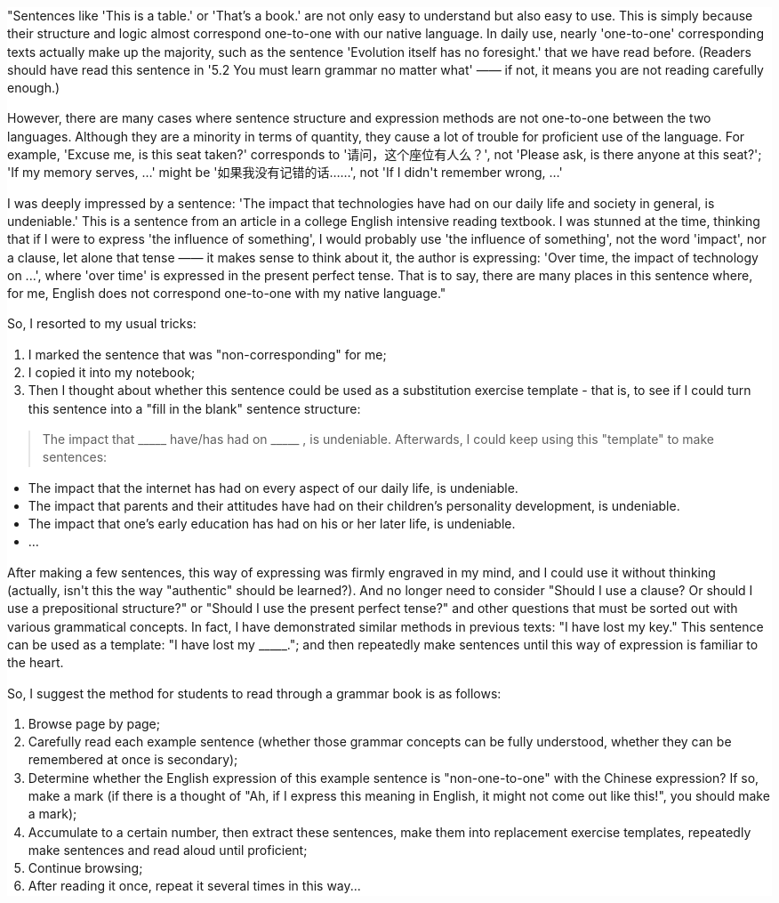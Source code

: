 "Sentences like 'This is a table.' or 'That’s a book.' are not only easy to understand but also easy to use. This is simply because their structure and logic almost correspond one-to-one with our native language. In daily use, nearly 'one-to-one' corresponding texts actually make up the majority, such as the sentence 'Evolution itself has no foresight.' that we have read before. (Readers should have read this sentence in '5.2 You must learn grammar no matter what' —— if not, it means you are not reading carefully enough.)

However, there are many cases where sentence structure and expression methods are not one-to-one between the two languages. Although they are a minority in terms of quantity, they cause a lot of trouble for proficient use of the language. For example, 'Excuse me, is this seat taken?' corresponds to '请问，这个座位有人么？', not 'Please ask, is there anyone at this seat?'; 'If my memory serves, …' might be '如果我没有记错的话……', not 'If I didn't remember wrong, …'

I was deeply impressed by a sentence: 'The impact that technologies have had on our daily life and society in general, is undeniable.' This is a sentence from an article in a college English intensive reading textbook. I was stunned at the time, thinking that if I were to express 'the influence of something', I would probably use 'the influence of something', not the word 'impact', nor a clause, let alone that tense —— it makes sense to think about it, the author is expressing: 'Over time, the impact of technology on ...', where 'over time' is expressed in the present perfect tense. That is to say, there are many places in this sentence where, for me, English does not correspond one-to-one with my native language."

So, I resorted to my usual tricks:

1. I marked the sentence that was "non-corresponding" for me;
2. I copied it into my notebook;
3. Then I thought about whether this sentence could be used as a substitution exercise template - that is, to see if I could turn this sentence into a "fill in the blank" sentence structure:

> The impact that _____ have/has had on _____ , is undeniable.
Afterwards, I could keep using this "template" to make sentences:
* The impact that the internet has had on every aspect of our daily life, is undeniable.
* The impact that parents and their attitudes have had on their children’s personality development, is undeniable.
* The impact that one’s early education has had on his or her later life, is undeniable.
* …

After making a few sentences, this way of expressing was firmly engraved in my mind, and I could use it without thinking (actually, isn't this the way "authentic" should be learned?). And no longer need to consider "Should I use a clause? Or should I use a prepositional structure?" or "Should I use the present perfect tense?" and other questions that must be sorted out with various grammatical concepts. In fact, I have demonstrated similar methods in previous texts: "I have lost my key." This sentence can be used as a template: "I have lost my _____."; and then repeatedly make sentences until this way of expression is familiar to the heart.

So, I suggest the method for students to read through a grammar book is as follows:

1. Browse page by page;
2. Carefully read each example sentence (whether those grammar concepts can be fully understood, whether they can be remembered at once is secondary);
3. Determine whether the English expression of this example sentence is "non-one-to-one" with the Chinese expression? If so, make a mark (if there is a thought of "Ah, if I express this meaning in English, it might not come out like this!", you should make a mark);
4. Accumulate to a certain number, then extract these sentences, make them into replacement exercise templates, repeatedly make sentences and read aloud until proficient;
5. Continue browsing;
6. After reading it once, repeat it several times in this way...
